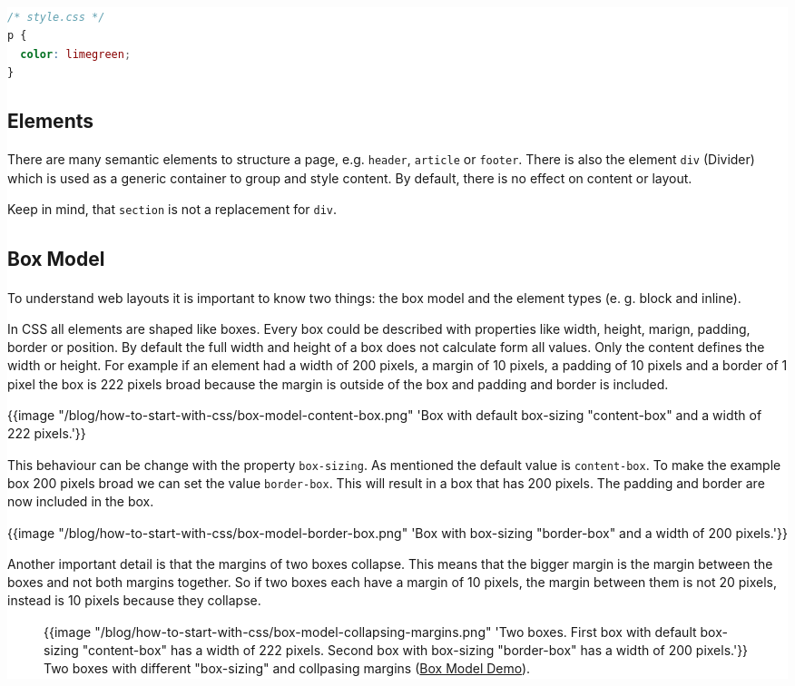 ```CSS
/* style.css */
p {
  color: limegreen;
}
```

## Elements

There are many semantic elements to structure a page, e.g. `header`, `article` or `footer`. There is also the element `div` (Divider) which is used as a generic container to group and style content. By default, there is no effect on content or layout.

Keep in mind, that `section` is not a replacement for `div`.

## Box Model

To understand web layouts it is important to know two things: the box model and the element types (e. g. block and inline).

In CSS all elements are shaped like boxes. Every box could be described with properties like width, height, marign, padding, border or position. By default the full width and height of a box does not calculate form all values. Only the content defines the width or height. For example if an element had a width of 200 pixels, a margin of 10 pixels, a padding of 10 pixels and a border of 1 pixel the box is 222 pixels broad because the margin is outside of the box and padding and border is included.

<hbs>
{{image "/blog/how-to-start-with-css/box-model-content-box.png" 'Box with default box-sizing "content-box" and a width of 222 pixels.'}}
</hbs>

This behaviour can be change with the property `box-sizing`. As mentioned the default value is `content-box`. To make the example box 200 pixels broad we can set the value `border-box`. This will result in a box that has 200 pixels. The padding and border are now included in the box.

<hbs>
{{image "/blog/how-to-start-with-css/box-model-border-box.png" 'Box with box-sizing "border-box" and a width of 200 pixels.'}}
</hbs>

Another important detail is that the margins of two boxes collapse. This means that the bigger margin is the margin between the boxes and not both margins together. So if two boxes each have a margin of 10 pixels, the margin between them is not 20 pixels, instead is 10 pixels because they collapse.

<figure>
  <hbs>
  {{image "/blog/how-to-start-with-css/box-model-collapsing-margins.png" 'Two boxes. First box with default box-sizing "content-box" has a width of 222 pixels. Second box with box-sizing "border-box" has a width of 200 pixels.'}}
  </hbs>
  <figcaption>Two boxes with different "box-sizing" and collpasing margins (<a href="box-model-demo.html">Box Model Demo</a>).</figcaption>
</figure>
